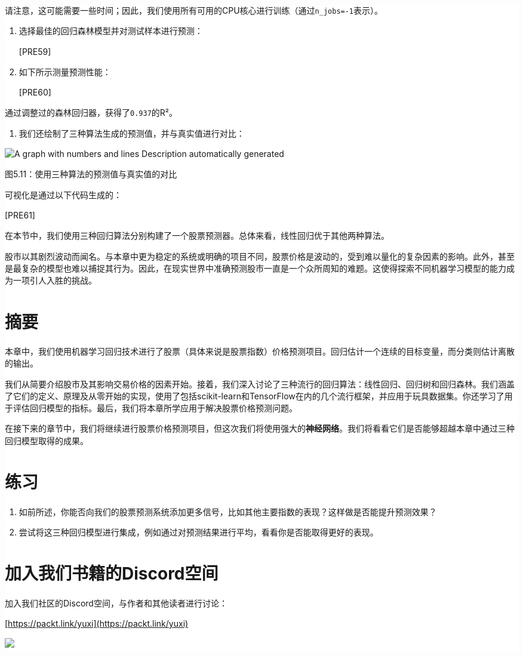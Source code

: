 请注意，这可能需要一些时间；因此，我们使用所有可用的CPU核心进行训练（通过`n_jobs=-1`表示）。

1.  选择最佳的回归森林模型并对测试样本进行预测：

    [PRE59]

1.  如下所示测量预测性能：

    [PRE60]

通过调整过的森林回归器，获得了`0.937`的R²。

1.  我们还绘制了三种算法生成的预测值，并与真实值进行对比：

![A graph with numbers and lines  Description automatically generated](img/B21047_05_11.png)

图5.11：使用三种算法的预测值与真实值的对比

可视化是通过以下代码生成的：

[PRE61]

在本节中，我们使用三种回归算法分别构建了一个股票预测器。总体来看，线性回归优于其他两种算法。

股市以其剧烈波动而闻名。与本章中更为稳定的系统或明确的项目不同，股票价格是波动的，受到难以量化的复杂因素的影响。此外，甚至是最复杂的模型也难以捕捉其行为。因此，在现实世界中准确预测股市一直是一个众所周知的难题。这使得探索不同机器学习模型的能力成为一项引人入胜的挑战。

# 摘要

本章中，我们使用机器学习回归技术进行了股票（具体来说是股票指数）价格预测项目。回归估计一个连续的目标变量，而分类则估计离散的输出。

我们从简要介绍股市及其影响交易价格的因素开始。接着，我们深入讨论了三种流行的回归算法：线性回归、回归树和回归森林。我们涵盖了它们的定义、原理及从零开始的实现，使用了包括scikit-learn和TensorFlow在内的几个流行框架，并应用于玩具数据集。你还学习了用于评估回归模型的指标。最后，我们将本章所学应用于解决股票价格预测问题。

在接下来的章节中，我们将继续进行股票价格预测项目，但这次我们将使用强大的**神经网络**。我们将看看它们是否能够超越本章中通过三种回归模型取得的成果。

# 练习

1.  如前所述，你能否向我们的股票预测系统添加更多信号，比如其他主要指数的表现？这样做是否能提升预测效果？

1.  尝试将这三种回归模型进行集成，例如通过对预测结果进行平均，看看你是否能取得更好的表现。

# 加入我们书籍的Discord空间

加入我们社区的Discord空间，与作者和其他读者进行讨论：

[https://packt.link/yuxi](https://packt.link/yuxi)

![](img/QR_Code187846872178698968.png)
